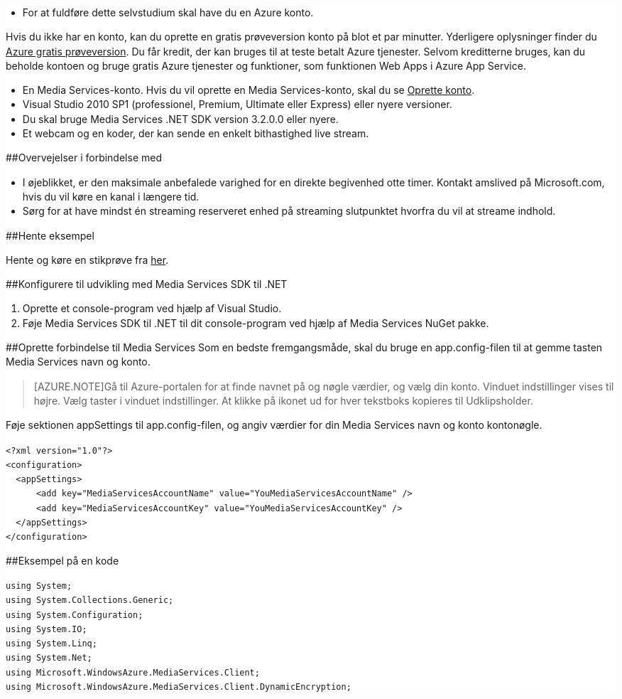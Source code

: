 - For at fuldføre dette selvstudium skal have du en Azure konto.

Hvis du ikke har en konto, kan du oprette en gratis prøveversion konto på blot et par minutter. Yderligere oplysninger finder du [Azure gratis prøveversion](/pricing/free-trial/?WT.mc_id=A261C142F). Du får kredit, der kan bruges til at teste betalt Azure tjenester. Selvom kreditterne bruges, kan du beholde kontoen og bruge gratis Azure tjenester og funktioner, som funktionen Web Apps i Azure App Service.
- En Media Services-konto. Hvis du vil oprette en Media Services-konto, skal du se [Oprette konto](media-services-portal-create-account.md).
- Visual Studio 2010 SP1 (professionel, Premium, Ultimate eller Express) eller nyere versioner.
- Du skal bruge Media Services .NET SDK version 3.2.0.0 eller nyere.
- Et webcam og en koder, der kan sende en enkelt bithastighed live stream.

##<a name="considerations"></a>Overvejelser i forbindelse med

- I øjeblikket, er den maksimale anbefalede varighed for en direkte begivenhed otte timer. Kontakt amslived på Microsoft.com, hvis du vil køre en kanal i længere tid.
- Sørg for at have mindst én streaming reserveret enhed på streaming slutpunktet hvorfra du vil at streame indhold.

##<a name="download-sample"></a>Hente eksempel

Hente og køre en stikprøve fra [her](https://azure.microsoft.com/documentation/samples/media-services-dotnet-encode-live-stream-with-ams-clear/).


##<a name="set-up-for-development-with-media-services-sdk-for-net"></a>Konfigurere til udvikling med Media Services SDK til .NET

1. Oprette et console-program ved hjælp af Visual Studio.
1. Føje Media Services SDK til .NET til dit console-program ved hjælp af Media Services NuGet pakke.

##<a name="connect-to-media-services"></a>Oprette forbindelse til Media Services
Som en bedste fremgangsmåde, skal du bruge en app.config-filen til at gemme tasten Media Services navn og konto.

>[AZURE.NOTE]Gå til Azure-portalen for at finde navnet på og nøgle værdier, og vælg din konto. Vinduet indstillinger vises til højre. Vælg taster i vinduet indstillinger. At klikke på ikonet ud for hver tekstboks kopieres til Udklipsholder.

Føje sektionen appSettings til app.config-filen, og angiv værdier for din Media Services navn og konto kontonøgle.


    <?xml version="1.0"?>
    <configuration>
      <appSettings>
          <add key="MediaServicesAccountName" value="YouMediaServicesAccountName" />
          <add key="MediaServicesAccountKey" value="YouMediaServicesAccountKey" />
      </appSettings>
    </configuration>
     
    
##<a name="code-example"></a>Eksempel på en kode

    using System;
    using System.Collections.Generic;
    using System.Configuration;
    using System.IO;
    using System.Linq;
    using System.Net;
    using Microsoft.WindowsAzure.MediaServices.Client;
    using Microsoft.WindowsAzure.MediaServices.Client.DynamicEncryption;
    